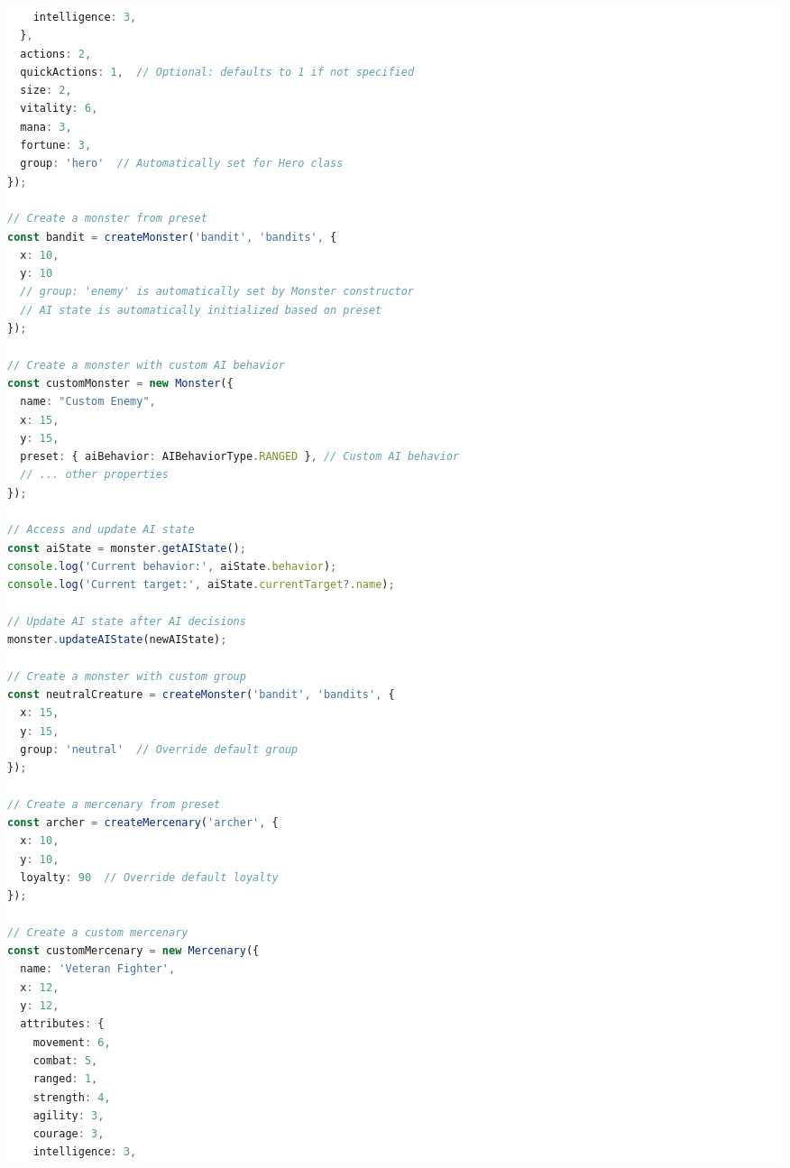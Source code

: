 ```typescript
    intelligence: 3,
  },
  actions: 2,
  quickActions: 1,  // Optional: defaults to 1 if not specified
  size: 2,
  vitality: 6,
  mana: 3,
  fortune: 3,
  group: 'hero'  // Automatically set for Hero class
});

// Create a monster from preset
const bandit = createMonster('bandit', 'bandits', {
  x: 10,
  y: 10
  // group: 'enemy' is automatically set by Monster constructor
  // AI state is automatically initialized based on preset
});

// Create a monster with custom AI behavior
const customMonster = new Monster({
  name: "Custom Enemy",
  x: 15,
  y: 15,
  preset: { aiBehavior: AIBehaviorType.RANGED }, // Custom AI behavior
  // ... other properties
});

// Access and update AI state
const aiState = monster.getAIState();
console.log('Current behavior:', aiState.behavior);
console.log('Current target:', aiState.currentTarget?.name);

// Update AI state after AI decisions
monster.updateAIState(newAIState);

// Create a monster with custom group
const neutralCreature = createMonster('bandit', 'bandits', {
  x: 15,
  y: 15,
  group: 'neutral'  // Override default group
});

// Create a mercenary from preset
const archer = createMercenary('archer', {
  x: 10,
  y: 10,
  loyalty: 90  // Override default loyalty
});

// Create a custom mercenary
const customMercenary = new Mercenary({
  name: 'Veteran Fighter',
  x: 12,
  y: 12,
  attributes: {
    movement: 6,
    combat: 5,
    ranged: 1,
    strength: 4,
    agility: 3,
    courage: 3,
    intelligence: 3,
```